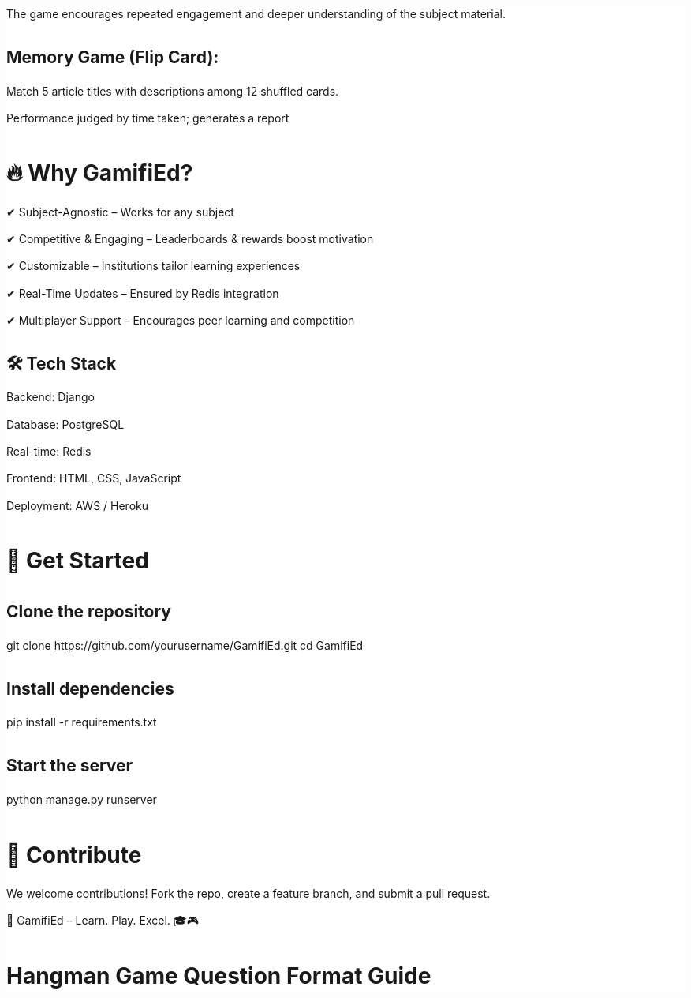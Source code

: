 The game encourages repeated engagement and deeper understanding of the subject material.

## Memory Game (Flip Card):

Match 5 article titles with descriptions among 12 shuffled cards.

Performance judged by time taken; generates a report

# 🔥 Why GamifiEd?

✔ Subject-Agnostic – Works for any subject

✔ Competitive & Engaging – Leaderboards & rewards boost motivation

✔ Customizable – Institutions tailor learning experiences

✔ Real-Time Updates – Ensured by Redis integration

✔ Multiplayer Support – Encourages peer learning and competition

## 🛠 Tech Stack

Backend: Django

Database: PostgreSQL

Real-time: Redis

Frontend: HTML, CSS, JavaScript

Deployment: AWS / Heroku

# 🚀 Get Started

## Clone the repository
git clone https://github.com/yourusername/GamifiEd.git
cd GamifiEd

## Install dependencies
pip install -r requirements.txt

## Start the server
python manage.py runserver

# 🤝 Contribute

We welcome contributions! Fork the repo, create a feature branch, and submit a pull request.

📌 GamifiEd – Learn. Play. Excel. 🎓🎮

# Hangman Game Question Format Guide
